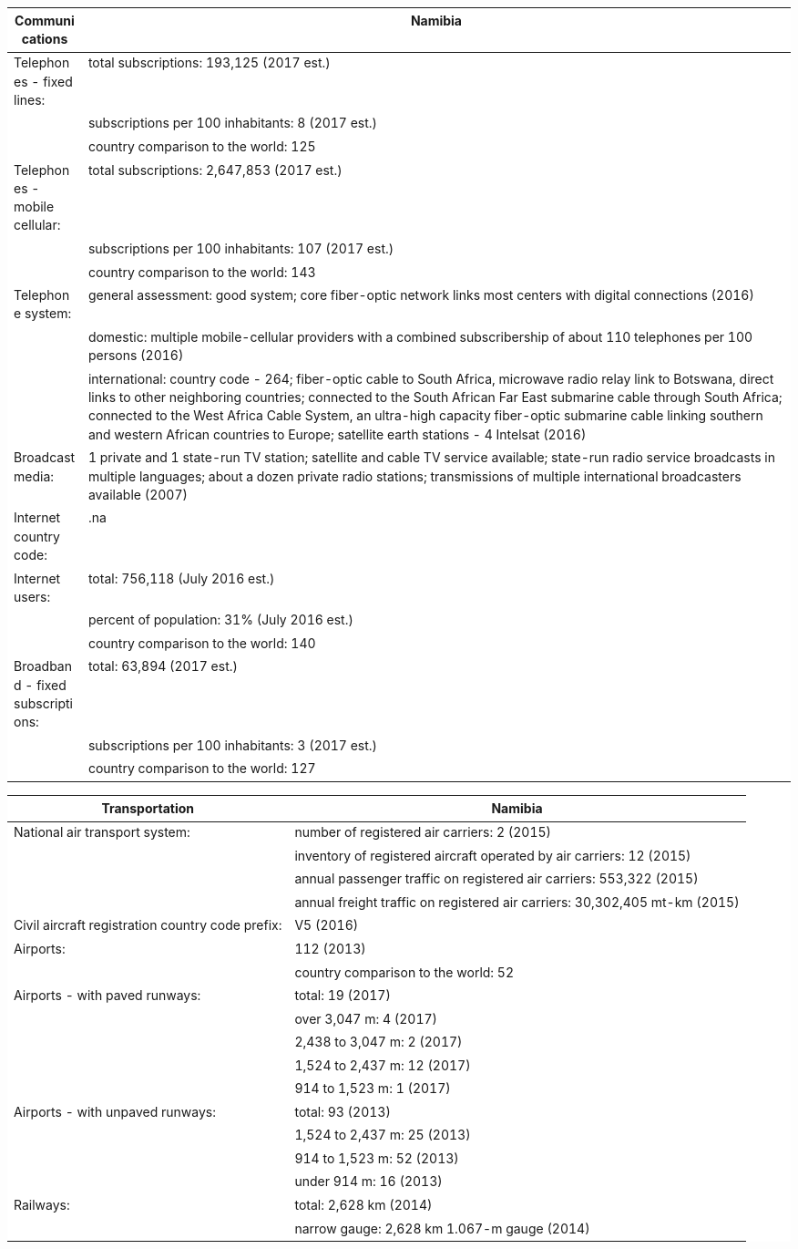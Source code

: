| Communications | Namibia |
| --- | --- |
| Telephones - fixed lines: | total subscriptions: 193,125 (2017 est.) |
| | subscriptions per 100 inhabitants: 8 (2017 est.) |
| | country comparison to the world: 125 |
| Telephones - mobile cellular: | total subscriptions: 2,647,853 (2017 est.) |
| | subscriptions per 100 inhabitants: 107 (2017 est.) |
| | country comparison to the world: 143 |
| Telephone system: | general assessment: good system; core fiber-optic network links most centers with digital connections (2016) |
| | domestic: multiple mobile-cellular providers with a combined subscribership of about 110 telephones per 100 persons (2016) |
| | international: country code - 264; fiber-optic cable to South Africa, microwave radio relay link to Botswana, direct links to other neighboring countries; connected to the South African Far East submarine cable through South Africa; connected to the West Africa Cable System, an ultra-high capacity fiber-optic submarine cable linking southern and western African countries to Europe; satellite earth stations - 4 Intelsat (2016) |
| Broadcast media: | 1 private and 1 state-run TV station; satellite and cable TV service available; state-run radio service broadcasts in multiple languages; about a dozen private radio stations; transmissions of multiple international broadcasters available (2007) |
| Internet country code: | .na |
| Internet users: | total: 756,118 (July 2016 est.) |
| | percent of population: 31% (July 2016 est.) |
| | country comparison to the world: 140 |
| Broadband - fixed subscriptions: | total: 63,894 (2017 est.) |
| | subscriptions per 100 inhabitants: 3 (2017 est.) |
| | country comparison to the world: 127 |

| Transportation | Namibia |
| --- | --- |
| National air transport system: | number of registered air carriers: 2 (2015) |
| | inventory of registered aircraft operated by air carriers: 12 (2015) |
| | annual passenger traffic on registered air carriers: 553,322 (2015) |
| | annual freight traffic on registered air carriers: 30,302,405 mt-km (2015) |
| Civil aircraft registration country code prefix: | V5 (2016) |
| Airports: | 112 (2013) |
| | country comparison to the world: 52 |
| Airports - with paved runways: | total: 19 (2017) |
| | over 3,047 m: 4 (2017) |
| | 2,438 to 3,047 m: 2 (2017) |
| | 1,524 to 2,437 m: 12 (2017) |
| | 914 to 1,523 m: 1 (2017) |
| Airports - with unpaved runways: | total: 93 (2013) |
| | 1,524 to 2,437 m: 25 (2013) |
| | 914 to 1,523 m: 52 (2013) |
| | under 914 m: 16 (2013) |
| Railways: | total: 2,628 km (2014) |
| | narrow gauge: 2,628 km 1.067-m gauge (2014) |